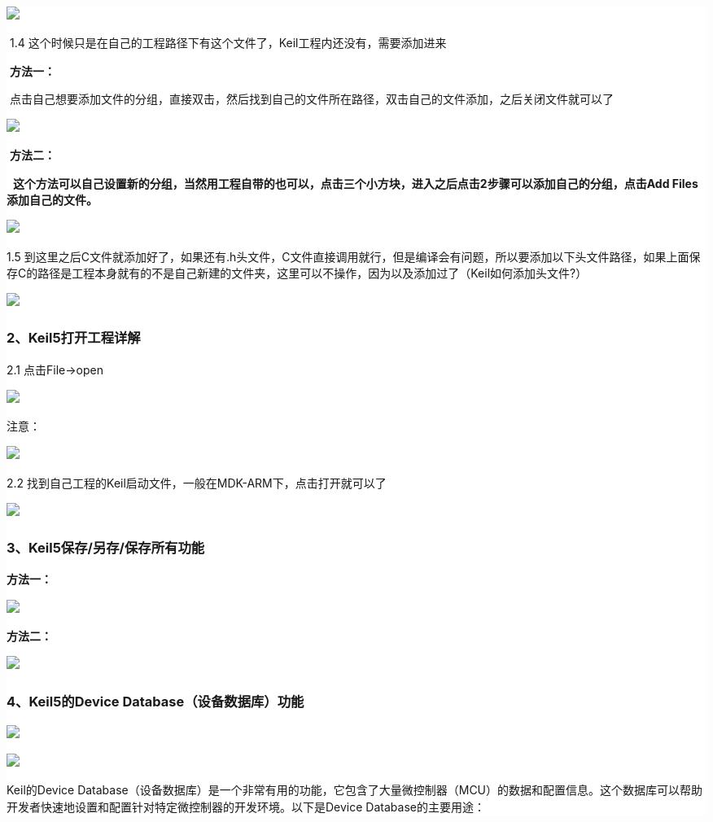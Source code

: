 ![](https://i-blog.csdnimg.cn/direct/ab76c3d29b69479fb48fa9f6ef750062.png)

 1.4 这个时候只是在自己的工程路径下有这个文件了，Keil工程内还没有，需要添加进来

 **方法一：**

 点击自己想要添加文件的分组，直接双击，然后找到自己的文件所在路径，双击自己的文件添加，之后关闭文件就可以了

![](https://i-blog.csdnimg.cn/direct/474e7081a9104c90a541b9b1ed75cb8a.png)

 **方法二：**

  **这个方法可以自己设置新的分组，当然用工程自带的也可以，点击三个小方块，进入之后点击2步骤可以添加自己的分组，点击Add Files添加自己的文件。**

![](https://i-blog.csdnimg.cn/direct/3287c9c9f1834eb992e10f8e4d8c046c.png)

1.5 到这里之后C文件就添加好了，如果还有.h头文件，C文件直接调用就行，但是编译会有问题，所以要添加以下头文件路径，如果上面保存C的路径是工程本身就有的不是自己新建的文件夹，这里可以不操作，因为以及添加过了（Keil如何添加头文件?）

![](https://i-blog.csdnimg.cn/direct/c61528fe074e44ef8d3fadc29ebaf1ca.png)

### 2、Keil5打开工程详解

2.1 点击File->open

![](https://i-blog.csdnimg.cn/direct/0d2a4a8fadb049d295fe2b2e1f906b71.png)

注意：

![](https://i-blog.csdnimg.cn/direct/3cf65dbe86d64492b3737044d68f172e.png)

2.2 找到自己工程的Keil启动文件，一般在MDK-ARM下，点击打开就可以了

![](https://i-blog.csdnimg.cn/direct/9e21bef3d66c4f8889eec766eae5bcff.png)

### 3、Keil5保存/另存/保存所有功能

**方法一：**

![](https://i-blog.csdnimg.cn/direct/828bda5f846348b5aa06134cf82834f1.png)

**方法二：**

![](https://i-blog.csdnimg.cn/direct/a2e94543e5a84f7491cc457adfabdfb0.png)

### 4、Keil5的Device Database（设备数据库）功能

![](https://i-blog.csdnimg.cn/direct/c05155c703d94954b73108460f5ba4c2.png)

![](https://i-blog.csdnimg.cn/direct/1ad22eecfe6f47c3950e53ce18ca8e27.png)

Keil的Device Database（设备数据库）是一个非常有用的功能，它包含了大量微控制器（MCU）的数据和配置信息。这个数据库可以帮助开发者快速地设置和配置针对特定微控制器的开发环境。以下是Device Database的主要用途：

